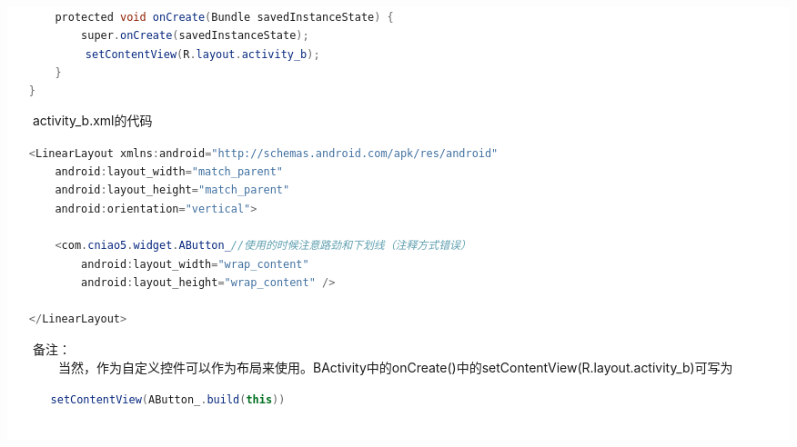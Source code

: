 ```Java
    　　protected void onCreate(Bundle savedInstanceState) {
        　　super.onCreate(savedInstanceState);
       　　　setContentView(R.layout.activity_b);　
    　　}
　　}
```
　　activity_b.xml的代码
```Java
　　<LinearLayout xmlns:android="http://schemas.android.com/apk/res/android"
    　　android:layout_width="match_parent"
    　　android:layout_height="match_parent"
    　　android:orientation="vertical">
    　　
    　　<com.cniao5.widget.AButton_//使用的时候注意路劲和下划线（注释方式错误）
        　　android:layout_width="wrap_content"
        　　android:layout_height="wrap_content" />

　　</LinearLayout>
```
　　备注：<br/>
　　　　当然，作为自定义控件可以作为布局来使用。BActivity中的onCreate()中的setContentView(R.layout.activity_b)可写为
```Java
　　　　setContentView(AButton_.build(this))
```
　　　　
